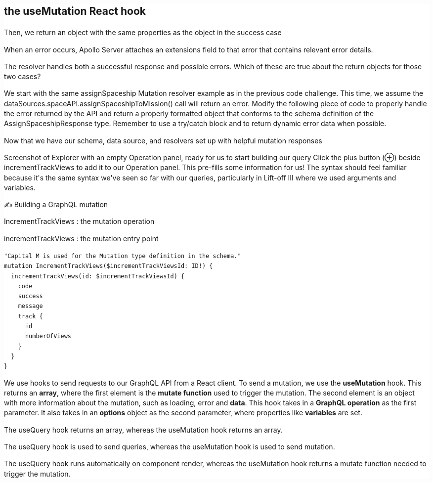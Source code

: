 ## the useMutation React hook

Then, we return an object with the same properties as the object in the success case

When an error occurs, Apollo Server attaches an extensions field to that error that contains relevant error details.

The resolver handles both a successful response and possible errors. Which of these are true about the return objects for those two cases?

We start with the same assignSpaceship Mutation resolver example as in the previous code challenge. This time, we assume the dataSources.spaceAPI.assignSpaceshipToMission() call will return an error. Modify the following piece of code to properly handle the error returned by the API and return a properly formatted object that conforms to the schema definition of the AssignSpaceshipResponse type. Remember to use a try/catch block and to return dynamic error data when possible.

Now that we have our schema, data source, and resolvers set up with helpful mutation responses

Screenshot of Explorer with an empty Operation panel, ready for us to start building our query
Click the plus button (⊕) beside incrementTrackViews to add it to our Operation panel. This pre-fills some information for us! The syntax should feel familiar because it's the same syntax we've seen so far with our queries, particularly in Lift-off III where we used arguments and variables.

✍️ Building a GraphQL mutation

IncrementTrackViews : the mutation operation

incrementTrackViews : the mutation entry point

```
"Capital M is used for the Mutation type definition in the schema."
mutation IncrementTrackViews($incrementTrackViewsId: ID!) {
  incrementTrackViews(id: $incrementTrackViewsId) {
    code
    success
    message
    track {
      id
      numberOfViews
    }
  }
}
```

We use hooks to send requests to our GraphQL API from a React client. To send a mutation, we use the **useMutation** hook. This returns an **array**, where the first element is the **mutate function** used to trigger the mutation. The second element is an object with more information about the mutation, such as loading, error and **data**. This hook takes in a **GraphQL operation** as the first parameter. It also takes in an **options** object as the second parameter, where properties like **variables** are set.

The useQuery hook returns an array, whereas the useMutation hook returns an array.

The useQuery hook is used to send queries, whereas the useMutation hook is used to send mutation.

The useQuery hook runs automatically on component render, whereas the useMutation hook returns a mutate function needed to trigger the mutation.
